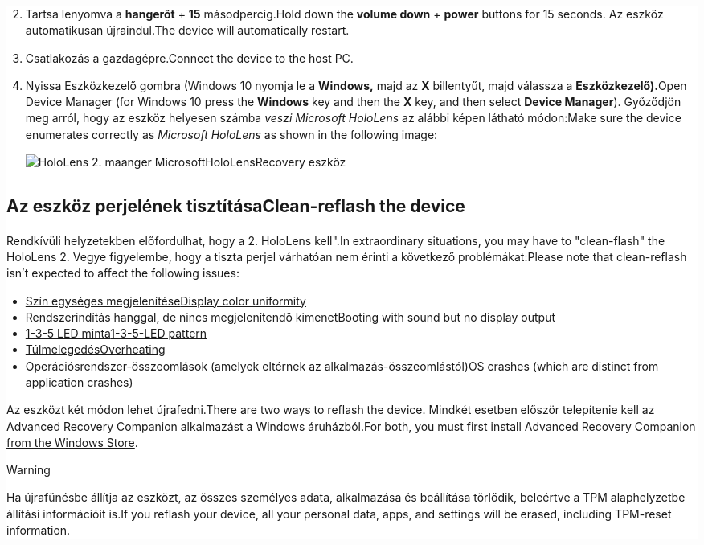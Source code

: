 2. <span data-ttu-id="4b0a8-142">Tartsa lenyomva a **hangerőt**  +  **15** másodpercig.</span><span class="sxs-lookup"><span data-stu-id="4b0a8-142">Hold down the **volume down** + **power** buttons for 15 seconds.</span></span> <span data-ttu-id="4b0a8-143">Az eszköz automatikusan újraindul.</span><span class="sxs-lookup"><span data-stu-id="4b0a8-143">The device will automatically restart.</span></span>

4. <span data-ttu-id="4b0a8-144">Csatlakozás a gazdagépre.</span><span class="sxs-lookup"><span data-stu-id="4b0a8-144">Connect the device to the host PC.</span></span>


5. <span data-ttu-id="4b0a8-145">Nyissa Eszközkezelő gombra (Windows 10 nyomja le a **Windows,** majd az **X** billentyűt, majd válassza a **Eszközkezelő).**</span><span class="sxs-lookup"><span data-stu-id="4b0a8-145">Open Device Manager (for Windows 10 press the **Windows** key and then the **X** key, and then select **Device Manager**).</span></span> <span data-ttu-id="4b0a8-146">Győződjön meg arról, hogy az eszköz helyesen számba *veszi Microsoft HoloLens* az alábbi képen látható módon:</span><span class="sxs-lookup"><span data-stu-id="4b0a8-146">Make sure the device enumerates correctly as *Microsoft HoloLens* as shown in the following image:</span></span>

   ![HoloLens 2. maanger MicrosoftHoloLensRecovery eszköz](images/MicrosoftHoloLens_DeviceManager.png)

## <a name="clean-reflash-the-device"></a><span data-ttu-id="4b0a8-148">Az eszköz perjelének tisztítása</span><span class="sxs-lookup"><span data-stu-id="4b0a8-148">Clean-reflash the device</span></span>

<span data-ttu-id="4b0a8-149">Rendkívüli helyzetekben előfordulhat, hogy a 2. HoloLens kell".</span><span class="sxs-lookup"><span data-stu-id="4b0a8-149">In extraordinary situations, you may have to "clean-flash" the HoloLens 2.</span></span> <span data-ttu-id="4b0a8-150">Vegye figyelembe, hogy a tiszta perjel várhatóan nem érinti a következő problémákat:</span><span class="sxs-lookup"><span data-stu-id="4b0a8-150">Please note that clean-reflash isn’t expected to affect the following issues:</span></span>
- [<span data-ttu-id="4b0a8-151">Szín egységes megjelenítése</span><span class="sxs-lookup"><span data-stu-id="4b0a8-151">Display color uniformity</span></span>](hololens2-display.md)
- <span data-ttu-id="4b0a8-152">Rendszerindítás hanggal, de nincs megjelenítendő kimenet</span><span class="sxs-lookup"><span data-stu-id="4b0a8-152">Booting with sound but no display output</span></span>
- [<span data-ttu-id="4b0a8-153">1-3-5 LED minta</span><span class="sxs-lookup"><span data-stu-id="4b0a8-153">1-3-5-LED pattern</span></span>](hololens2-setup.md#lights-to-indicate-problems)
- [<span data-ttu-id="4b0a8-154">Túlmelegedés</span><span class="sxs-lookup"><span data-stu-id="4b0a8-154">Overheating</span></span>](hololens-environment-considerations.md#temperature-and-regulatory-information) 
- <span data-ttu-id="4b0a8-155">Operációsrendszer-összeomlások (amelyek eltérnek az alkalmazás-összeomlástól)</span><span class="sxs-lookup"><span data-stu-id="4b0a8-155">OS crashes (which are distinct from application crashes)</span></span>

<span data-ttu-id="4b0a8-156">Az eszközt két módon lehet újrafedni.</span><span class="sxs-lookup"><span data-stu-id="4b0a8-156">There are two ways to reflash the device.</span></span> <span data-ttu-id="4b0a8-157">Mindkét esetben először telepítenie kell az Advanced Recovery Companion alkalmazást a [Windows áruházból.](https://www.microsoft.com/store/productId/9P74Z35SFRS8)</span><span class="sxs-lookup"><span data-stu-id="4b0a8-157">For both, you must first [install Advanced Recovery Companion from the Windows Store](https://www.microsoft.com/store/productId/9P74Z35SFRS8).</span></span>

>[!WARNING]
><span data-ttu-id="4b0a8-158">Ha újrafűnésbe állítja az eszközt, az összes személyes adata, alkalmazása és beállítása törlődik, beleértve a TPM alaphelyzetbe állítási információit is.</span><span class="sxs-lookup"><span data-stu-id="4b0a8-158">If you reflash your device, all your personal data, apps, and settings will be erased, including TPM-reset information.</span></span>
